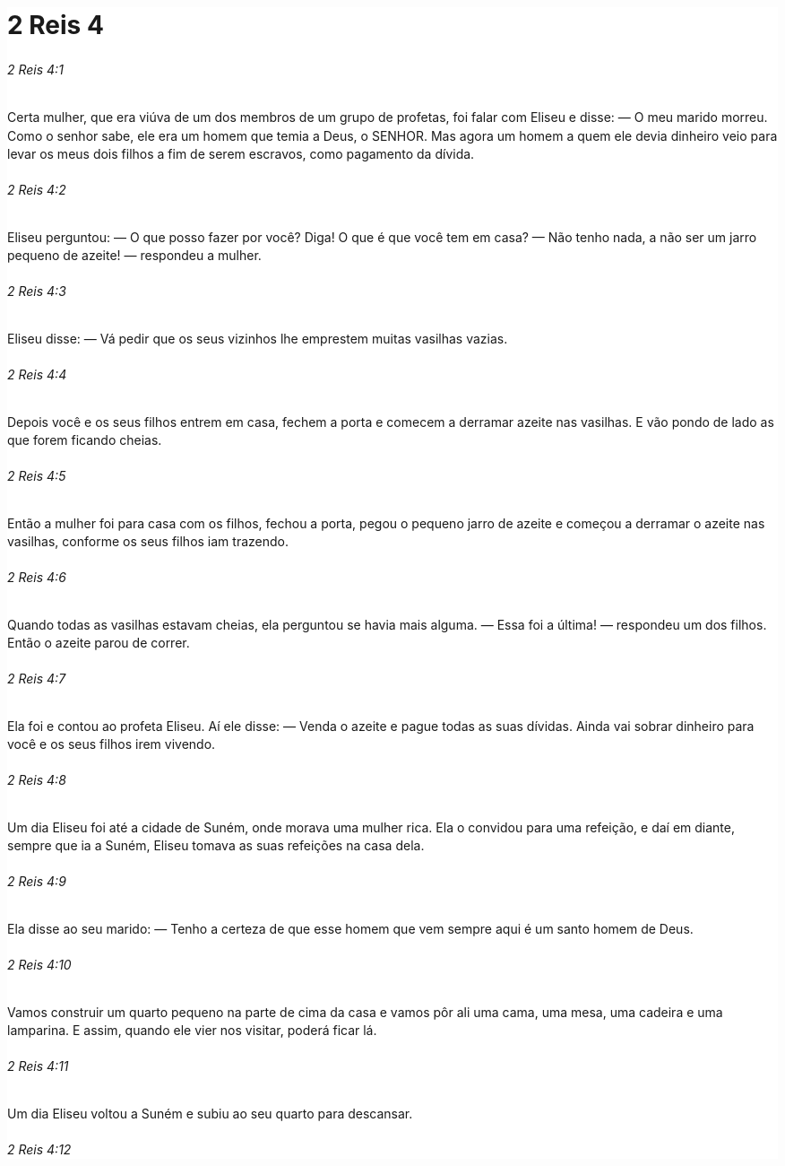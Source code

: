 # 2 Reis 4

###### 2 Reis 4:1

Certa mulher, que era viúva de um dos membros de um grupo de profetas, foi falar com Eliseu e disse: — O meu marido morreu. Como o senhor sabe, ele era um homem que temia a Deus, o SENHOR. Mas agora um homem a quem ele devia dinheiro veio para levar os meus dois filhos a fim de serem escravos, como pagamento da dívida.

###### 2 Reis 4:2

Eliseu perguntou: — O que posso fazer por você? Diga! O que é que você tem em casa? — Não tenho nada, a não ser um jarro pequeno de azeite! — respondeu a mulher.

###### 2 Reis 4:3

Eliseu disse: — Vá pedir que os seus vizinhos lhe emprestem muitas vasilhas vazias.

###### 2 Reis 4:4

Depois você e os seus filhos entrem em casa, fechem a porta e comecem a derramar azeite nas vasilhas. E vão pondo de lado as que forem ficando cheias.

###### 2 Reis 4:5

Então a mulher foi para casa com os filhos, fechou a porta, pegou o pequeno jarro de azeite e começou a derramar o azeite nas vasilhas, conforme os seus filhos iam trazendo.

###### 2 Reis 4:6

Quando todas as vasilhas estavam cheias, ela perguntou se havia mais alguma. — Essa foi a última! — respondeu um dos filhos. Então o azeite parou de correr.

###### 2 Reis 4:7

Ela foi e contou ao profeta Eliseu. Aí ele disse: — Venda o azeite e pague todas as suas dívidas. Ainda vai sobrar dinheiro para você e os seus filhos irem vivendo.

###### 2 Reis 4:8

Um dia Eliseu foi até a cidade de Suném, onde morava uma mulher rica. Ela o convidou para uma refeição, e daí em diante, sempre que ia a Suném, Eliseu tomava as suas refeições na casa dela.

###### 2 Reis 4:9

Ela disse ao seu marido: — Tenho a certeza de que esse homem que vem sempre aqui é um santo homem de Deus.

###### 2 Reis 4:10

Vamos construir um quarto pequeno na parte de cima da casa e vamos pôr ali uma cama, uma mesa, uma cadeira e uma lamparina. E assim, quando ele vier nos visitar, poderá ficar lá.

###### 2 Reis 4:11

Um dia Eliseu voltou a Suném e subiu ao seu quarto para descansar.

###### 2 Reis 4:12
